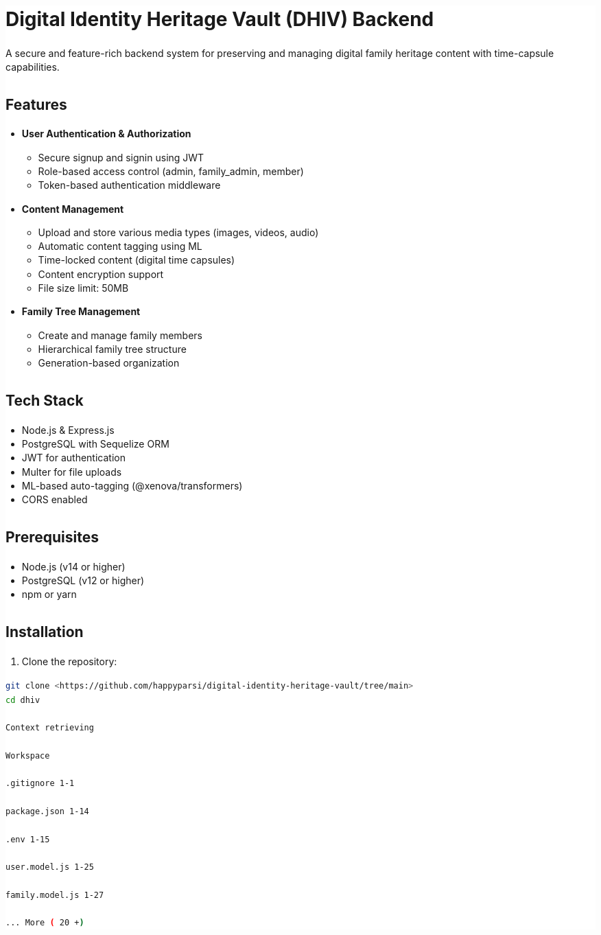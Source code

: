 # Digital Identity Heritage Vault (DHIV) Backend

A secure and feature-rich backend system for preserving and managing digital family heritage content with time-capsule capabilities.

## Features

- **User Authentication & Authorization**
  - Secure signup and signin using JWT
  - Role-based access control (admin, family_admin, member)
  - Token-based authentication middleware

- **Content Management**
  - Upload and store various media types (images, videos, audio)
  - Automatic content tagging using ML
  - Time-locked content (digital time capsules)
  - Content encryption support
  - File size limit: 50MB

- **Family Tree Management**
  - Create and manage family members
  - Hierarchical family tree structure
  - Generation-based organization

## Tech Stack

- Node.js & Express.js
- PostgreSQL with Sequelize ORM
- JWT for authentication
- Multer for file uploads
- ML-based auto-tagging (@xenova/transformers)
- CORS enabled

## Prerequisites

- Node.js (v14 or higher)
- PostgreSQL (v12 or higher)
- npm or yarn

## Installation

1. Clone the repository:
```bash
git clone <https://github.com/happyparsi/digital-identity-heritage-vault/tree/main>
cd dhiv

Context retrieving

Workspace

.gitignore 1-1

package.json 1-14

.env 1-15

user.model.js 1-25

family.model.js 1-27

... More ( 20 +)

```